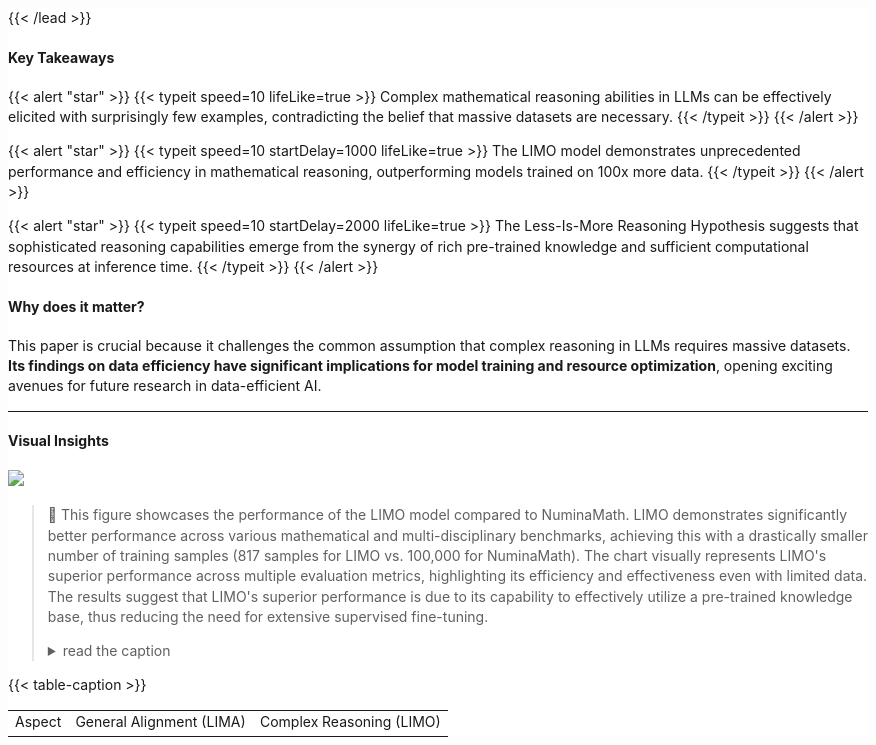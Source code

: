 {{< /lead >}}


#### Key Takeaways

{{< alert "star" >}}
{{< typeit speed=10 lifeLike=true >}} Complex mathematical reasoning abilities in LLMs can be effectively elicited with surprisingly few examples, contradicting the belief that massive datasets are necessary. {{< /typeit >}}
{{< /alert >}}

{{< alert "star" >}}
{{< typeit speed=10 startDelay=1000 lifeLike=true >}} The LIMO model demonstrates unprecedented performance and efficiency in mathematical reasoning, outperforming models trained on 100x more data. {{< /typeit >}}
{{< /alert >}}

{{< alert "star" >}}
{{< typeit speed=10 startDelay=2000 lifeLike=true >}} The Less-Is-More Reasoning Hypothesis suggests that sophisticated reasoning capabilities emerge from the synergy of rich pre-trained knowledge and sufficient computational resources at inference time. {{< /typeit >}}
{{< /alert >}}

#### Why does it matter?
This paper is crucial because it challenges the common assumption that complex reasoning in LLMs requires massive datasets.  **Its findings on data efficiency have significant implications for model training and resource optimization**, opening exciting avenues for future research in data-efficient AI.

------
#### Visual Insights



![](https://arxiv.org/html/2502.03387/x1.png)

> 🔼 This figure showcases the performance of the LIMO model compared to NuminaMath.  LIMO demonstrates significantly better performance across various mathematical and multi-disciplinary benchmarks, achieving this with a drastically smaller number of training samples (817 samples for LIMO vs. 100,000 for NuminaMath).  The chart visually represents LIMO's superior performance across multiple evaluation metrics, highlighting its efficiency and effectiveness even with limited data. The results suggest that LIMO's superior performance is due to its capability to effectively utilize a pre-trained knowledge base, thus reducing the need for extensive supervised fine-tuning.
> <details><summary>read the caption</summary></details>





{{< table-caption >}}
<table class="ltx_tabular ltx_align_middle" id="S2.T1.1">
<tr class="ltx_tr" id="S2.T1.1.1">
<td class="ltx_td ltx_align_justify ltx_align_top ltx_border_r ltx_border_tt" id="S2.T1.1.1.1">
<span class="ltx_inline-block ltx_align_top" id="S2.T1.1.1.1.1">
<span class="ltx_p" id="S2.T1.1.1.1.1.1" style="width:62.6pt;"><span class="ltx_text ltx_font_bold" id="S2.T1.1.1.1.1.1.1">Aspect</span></span>
</span>
</td>
<td class="ltx_td ltx_align_justify ltx_border_r ltx_border_tt" id="S2.T1.1.1.2">
<span class="ltx_inline-block ltx_align_top" id="S2.T1.1.1.2.1">
<span class="ltx_p" id="S2.T1.1.1.2.1.1"><span class="ltx_text ltx_font_bold" id="S2.T1.1.1.2.1.1.1">General Alignment (LIMA)</span></span>
</span>
</td>
<td class="ltx_td ltx_align_justify ltx_border_tt" id="S2.T1.1.1.3">
<span class="ltx_inline-block ltx_align_top" id="S2.T1.1.1.3.1">
<span class="ltx_p" id="S2.T1.1.1.3.1.1"><span class="ltx_text ltx_font_bold" id="S2.T1.1.1.3.1.1.1">Complex Reasoning (LIMO)</span></span>
</span>